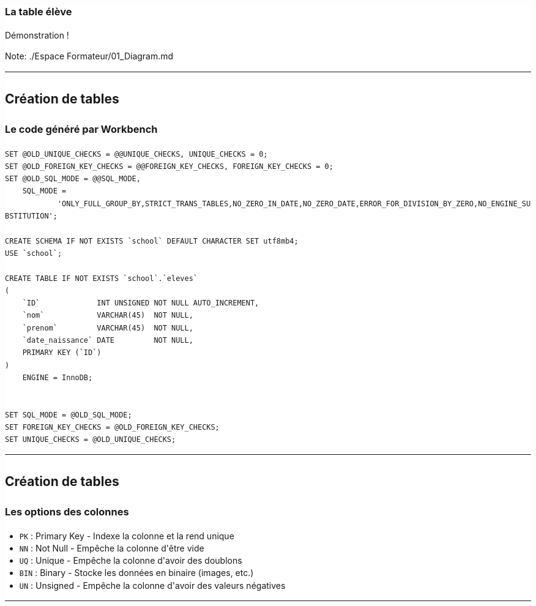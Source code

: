 ### La table élève

Démonstration !

Note: ./Espace Formateur/01_Diagram.md

----

## Création de tables

### Le code généré par Workbench

```mysql
SET @OLD_UNIQUE_CHECKS = @@UNIQUE_CHECKS, UNIQUE_CHECKS = 0;
SET @OLD_FOREIGN_KEY_CHECKS = @@FOREIGN_KEY_CHECKS, FOREIGN_KEY_CHECKS = 0;
SET @OLD_SQL_MODE = @@SQL_MODE,
    SQL_MODE =
            'ONLY_FULL_GROUP_BY,STRICT_TRANS_TABLES,NO_ZERO_IN_DATE,NO_ZERO_DATE,ERROR_FOR_DIVISION_BY_ZERO,NO_ENGINE_SUBSTITUTION';

CREATE SCHEMA IF NOT EXISTS `school` DEFAULT CHARACTER SET utf8mb4;
USE `school`;

CREATE TABLE IF NOT EXISTS `school`.`eleves`
(
    `ID`             INT UNSIGNED NOT NULL AUTO_INCREMENT,
    `nom`            VARCHAR(45)  NOT NULL,
    `prenom`         VARCHAR(45)  NOT NULL,
    `date_naissance` DATE         NOT NULL,
    PRIMARY KEY (`ID`)
)
    ENGINE = InnoDB;


SET SQL_MODE = @OLD_SQL_MODE;
SET FOREIGN_KEY_CHECKS = @OLD_FOREIGN_KEY_CHECKS;
SET UNIQUE_CHECKS = @OLD_UNIQUE_CHECKS;
```

----

## Création de tables

### Les options des colonnes

- `PK` : Primary Key - Indexe la colonne et la rend unique
- `NN` : Not Null - Empêche la colonne d'être vide
- `UQ` : Unique - Empêche la colonne d'avoir des doublons
- `BIN` : Binary - Stocke les données en binaire (images, etc.)
- `UN` : Unsigned - Empêche la colonne d'avoir des valeurs négatives

----
